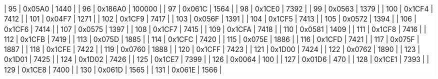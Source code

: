 |      95 | 0x05A0      |        1440 |
|      96 | 0x186A0     |      100000 |
|      97 | 0x061C      |        1564 |
|      98 | 0x1CE0      |        7392 |
|      99 | 0x0563      |        1379 |
|     100 | 0x1CF4      |        7412 |
|     101 | 0x04F7      |        1271 |
|     102 | 0x1CF9      |        7417 |
|     103 | 0x056F      |        1391 |
|     104 | 0x1CF5      |        7413 |
|     105 | 0x0572      |        1394 |
|     106 | 0x1CF6      |        7414 |
|     107 | 0x0575      |        1397 |
|     108 | 0x1CF7      |        7415 |
|     109 | 0x1CFA      |        7418 |
|     110 | 0x0581      |        1409 |
|     111 | 0x1CF8      |        7416 |
|     112 | 0x1CFB      |        7419 |
|     113 | 0x075D      |        1885 |
|     114 | 0x1CFC      |        7420 |
|     115 | 0x075E      |        1886 |
|     116 | 0x1CFD      |        7421 |
|     117 | 0x075F      |        1887 |
|     118 | 0x1CFE      |        7422 |
|     119 | 0x0760      |        1888 |
|     120 | 0x1CFF      |        7423 |
|     121 | 0x1D00      |        7424 |
|     122 | 0x0762      |        1890 |
|     123 | 0x1D01      |        7425 |
|     124 | 0x1D02      |        7426 |
|     125 | 0x1CE7      |        7399 |
|     126 | 0x0064      |         100 |
|     127 | 0x01D6      |         470 |
|     128 | 0x1CE1      |        7393 |
|     129 | 0x1CE8      |        7400 |
|     130 | 0x061D      |        1565 |
|     131 | 0x061E      |        1566 |